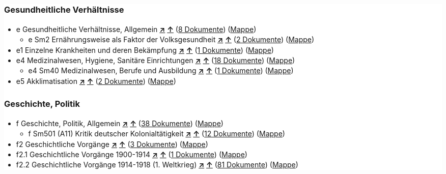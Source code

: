 ### Gesundheitliche Verhältnisse

- e Gesundheitliche Verhältnisse, Allgemein [**&nearr;**](../../../subject/i/144264/about.de.html "Gesundheitliche Verhältnisse, Allgemein (in der ganzen Welt)") [**&uarr;**](../../../subject/about.de.html#e "Sachsystematik") (<a href="https://pm20.zbw.eu/dfgview/sh/140960,144264" title="über: Deutsche Kolonien : Gesundheitliche Verhältnisse, Allgemein" target="_blank">8 Dokumente</a>) ([Mappe](../../../../folder/sh/1409xx/140960/1442xx/144264/about.de.html))
  - e Sm2 Ernährungsweise als Faktor der Volksgesundheit [**&nearr;**](../../../subject/i/144279/about.de.html "Ernährungsweise als Faktor der Volksgesundheit (in der ganzen Welt)") [**&uarr;**](../../../subject/about.de.html#e_Sm2 "Sachsystematik") (<a href="https://pm20.zbw.eu/dfgview/sh/140960,144279" title="über: Deutsche Kolonien : Ernährungsweise als Faktor der Volksgesundheit" target="_blank">2 Dokumente</a>) ([Mappe](../../../../folder/sh/1409xx/140960/1442xx/144279/about.de.html))
- e1 Einzelne Krankheiten und deren Bekämpfung [**&nearr;**](../../../subject/i/144265/about.de.html "Einzelne Krankheiten und deren Bekämpfung (in der ganzen Welt)") [**&uarr;**](../../../subject/about.de.html#e1 "Sachsystematik") (<a href="https://pm20.zbw.eu/dfgview/sh/140960,144265" title="über: Deutsche Kolonien : Einzelne Krankheiten und deren Bekämpfung" target="_blank">1 Dokumente</a>) ([Mappe](../../../../folder/sh/1409xx/140960/1442xx/144265/about.de.html))
- e4 Medizinalwesen, Hygiene, Sanitäre Einrichtungen [**&nearr;**](../../../subject/i/144266/about.de.html "Medizinalwesen, Hygiene, Sanitäre Einrichtungen (in der ganzen Welt)") [**&uarr;**](../../../subject/about.de.html#e4 "Sachsystematik") (<a href="https://pm20.zbw.eu/dfgview/sh/140960,144266" title="über: Deutsche Kolonien : Medizinalwesen, Hygiene, Sanitäre Einrichtungen" target="_blank">18 Dokumente</a>) ([Mappe](../../../../folder/sh/1409xx/140960/1442xx/144266/about.de.html))
  - e4 Sm40 Medizinalwesen, Berufe und Ausbildung [**&nearr;**](../../../subject/i/153591/about.de.html "Medizinalwesen, Berufe und Ausbildung (in der ganzen Welt)") [**&uarr;**](../../../subject/about.de.html#e4_Sm40 "Sachsystematik") (<a href="https://pm20.zbw.eu/dfgview/sh/140960,153591" title="über: Deutsche Kolonien : Medizinalwesen, Berufe und Ausbildung" target="_blank">1 Dokumente</a>) ([Mappe](../../../../folder/sh/1409xx/140960/1535xx/153591/about.de.html))
- e5 Akklimatisation [**&nearr;**](../../../subject/i/144277/about.de.html "Akklimatisation (in der ganzen Welt)") [**&uarr;**](../../../subject/about.de.html#e5 "Sachsystematik") (<a href="https://pm20.zbw.eu/dfgview/sh/140960,144277" title="über: Deutsche Kolonien : Akklimatisation" target="_blank">2 Dokumente</a>) ([Mappe](../../../../folder/sh/1409xx/140960/1442xx/144277/about.de.html))

### Geschichte, Politik

- f Geschichte, Politik, Allgemein [**&nearr;**](../../../subject/i/144282/about.de.html "Geschichte, Politik, Allgemein (in der ganzen Welt)") [**&uarr;**](../../../subject/about.de.html#f "Sachsystematik") (<a href="https://pm20.zbw.eu/dfgview/sh/140960,144282" title="über: Deutsche Kolonien : Geschichte, Politik, Allgemein" target="_blank">38 Dokumente</a>) ([Mappe](../../../../folder/sh/1409xx/140960/1442xx/144282/about.de.html))
  - f Sm501 (A11) Kritik deutscher Kolonialtätigkeit [**&nearr;**](../../../subject/i/144449/about.de.html "Kritik deutscher Kolonialtätigkeit (in der ganzen Welt)") [**&uarr;**](../../../subject/about.de.html#f_Sm501_(A11) "Sachsystematik") (<a href="https://pm20.zbw.eu/dfgview/sh/140960,144449" title="über: Deutsche Kolonien : Kritik deutscher Kolonialtätigkeit" target="_blank">12 Dokumente</a>) ([Mappe](../../../../folder/sh/1409xx/140960/1444xx/144449/about.de.html))
- f2 Geschichtliche Vorgänge [**&nearr;**](../../../subject/i/144286/about.de.html "Geschichtliche Vorgänge (in der ganzen Welt)") [**&uarr;**](../../../subject/about.de.html#f2 "Sachsystematik") (<a href="https://pm20.zbw.eu/dfgview/sh/140960,144286" title="über: Deutsche Kolonien : Geschichtliche Vorgänge" target="_blank">3 Dokumente</a>) ([Mappe](../../../../folder/sh/1409xx/140960/1442xx/144286/about.de.html))
- f2.1 Geschichtliche Vorgänge 1900-1914 [**&nearr;**](../../../subject/i/181392/about.de.html "Geschichtliche Vorgänge 1900-1914 (in der ganzen Welt)") [**&uarr;**](../../../subject/about.de.html#f2.1 "Sachsystematik") (<a href="https://pm20.zbw.eu/dfgview/sh/140960,181392" title="über: Deutsche Kolonien : Geschichtliche Vorgänge 1900-1914" target="_blank">1 Dokumente</a>) ([Mappe](../../../../folder/sh/1409xx/140960/1813xx/181392/about.de.html))
- f2.2 Geschichtliche Vorgänge 1914-1918 (1. Weltkrieg) [**&nearr;**](../../../subject/i/181360/about.de.html "Geschichtliche Vorgänge 1914-1918 (1. Weltkrieg) (in der ganzen Welt)") [**&uarr;**](../../../subject/about.de.html#f2.2 "Sachsystematik") (<a href="https://pm20.zbw.eu/dfgview/sh/140960,181360" title="über: Deutsche Kolonien : Geschichtliche Vorgänge 1914-1918 (1. Weltkrieg)" target="_blank">81 Dokumente</a>) ([Mappe](../../../../folder/sh/1409xx/140960/1813xx/181360/about.de.html))